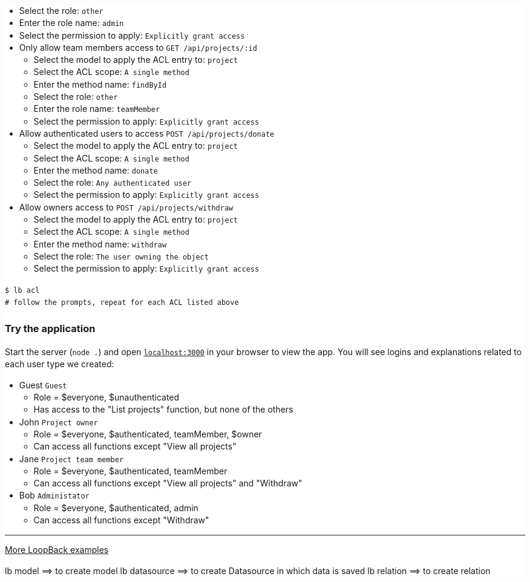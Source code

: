   - Select the role: `other`
  - Enter the role name: `admin`
  - Select the permission to apply: `Explicitly grant access`
- Only allow team members access to `GET /api/projects/:id`
  - Select the model to apply the ACL entry to: `project`
  - Select the ACL scope: `A single method`
  - Enter the method name: `findById`
  - Select the role: `other`
  - Enter the role name: `teamMember`
  - Select the permission to apply: `Explicitly grant access`
- Allow authenticated users to access `POST /api/projects/donate`
  - Select the model to apply the ACL entry to: `project`
  - Select the ACL scope: `A single method`
  - Enter the method name: `donate`
  - Select the role: `Any authenticated user`
  - Select the permission to apply: `Explicitly grant access`
- Allow owners access to `POST /api/projects/withdraw`
  - Select the model to apply the ACL entry to: `project`
  - Select the ACL scope: `A single method`
  - Enter the method name: `withdraw`
  - Select the role: `The user owning the object`
  - Select the permission to apply: `Explicitly grant access`

```
$ lb acl
# follow the prompts, repeat for each ACL listed above
```

### Try the application

Start the server (`node .`) and open [`localhost:3000`](http://localhost:3000) in your browser to view the app. You will see logins and explanations related to each user type we created:

- Guest `Guest`
  - Role = $everyone, $unauthenticated
  - Has access to the "List projects" function, but none of the others
- John `Project owner`
  - Role = $everyone, $authenticated, teamMember, $owner
  - Can access all functions except "View all projects"
- Jane `Project team member`
  - Role = $everyone, $authenticated, teamMember
  - Can access all functions except "View all projects" and "Withdraw"
- Bob `Administator`
  - Role = $everyone, $authenticated, admin
  - Can access all functions except "Withdraw"

---

[More LoopBack examples](https://loopback.io/doc/en/lb3/Tutorials-and-examples.html)


lb model ==> to create model
lb datasource ==> to create Datasource in which data is saved
lb relation ==> to create relation
